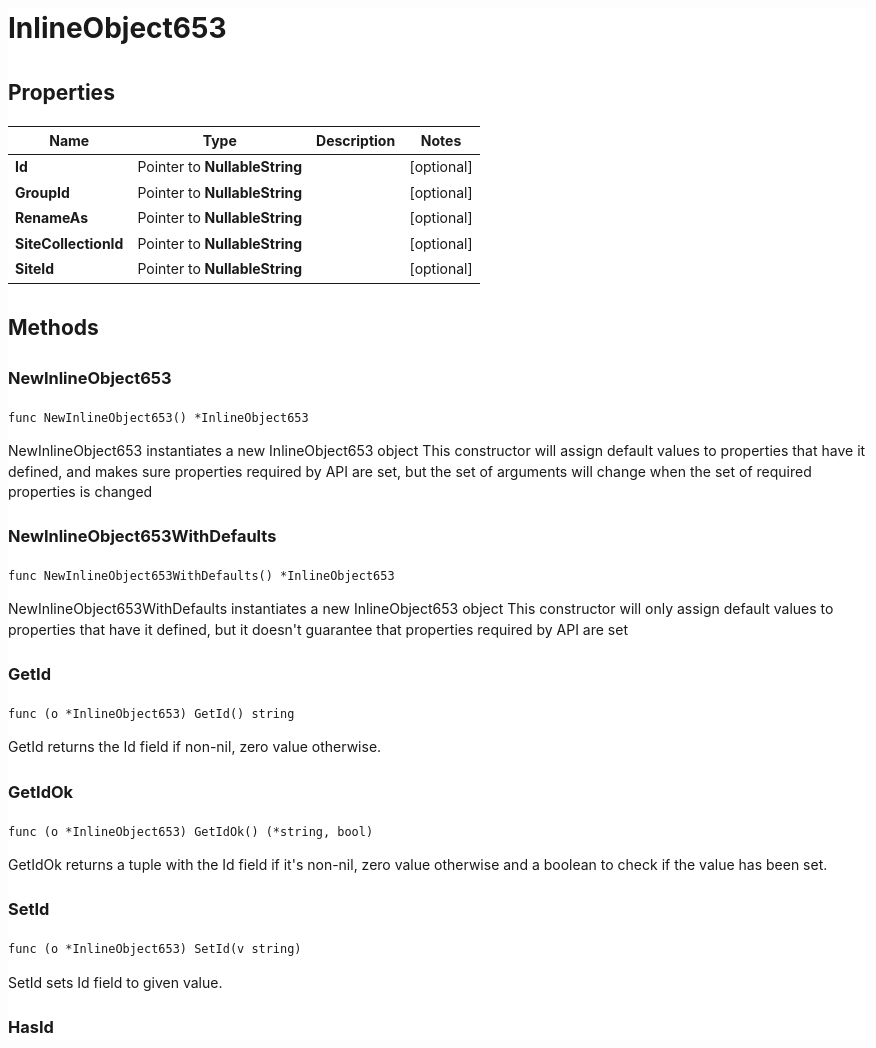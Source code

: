 # InlineObject653

## Properties

Name | Type | Description | Notes
------------ | ------------- | ------------- | -------------
**Id** | Pointer to **NullableString** |  | [optional] 
**GroupId** | Pointer to **NullableString** |  | [optional] 
**RenameAs** | Pointer to **NullableString** |  | [optional] 
**SiteCollectionId** | Pointer to **NullableString** |  | [optional] 
**SiteId** | Pointer to **NullableString** |  | [optional] 

## Methods

### NewInlineObject653

`func NewInlineObject653() *InlineObject653`

NewInlineObject653 instantiates a new InlineObject653 object
This constructor will assign default values to properties that have it defined,
and makes sure properties required by API are set, but the set of arguments
will change when the set of required properties is changed

### NewInlineObject653WithDefaults

`func NewInlineObject653WithDefaults() *InlineObject653`

NewInlineObject653WithDefaults instantiates a new InlineObject653 object
This constructor will only assign default values to properties that have it defined,
but it doesn't guarantee that properties required by API are set

### GetId

`func (o *InlineObject653) GetId() string`

GetId returns the Id field if non-nil, zero value otherwise.

### GetIdOk

`func (o *InlineObject653) GetIdOk() (*string, bool)`

GetIdOk returns a tuple with the Id field if it's non-nil, zero value otherwise
and a boolean to check if the value has been set.

### SetId

`func (o *InlineObject653) SetId(v string)`

SetId sets Id field to given value.

### HasId
